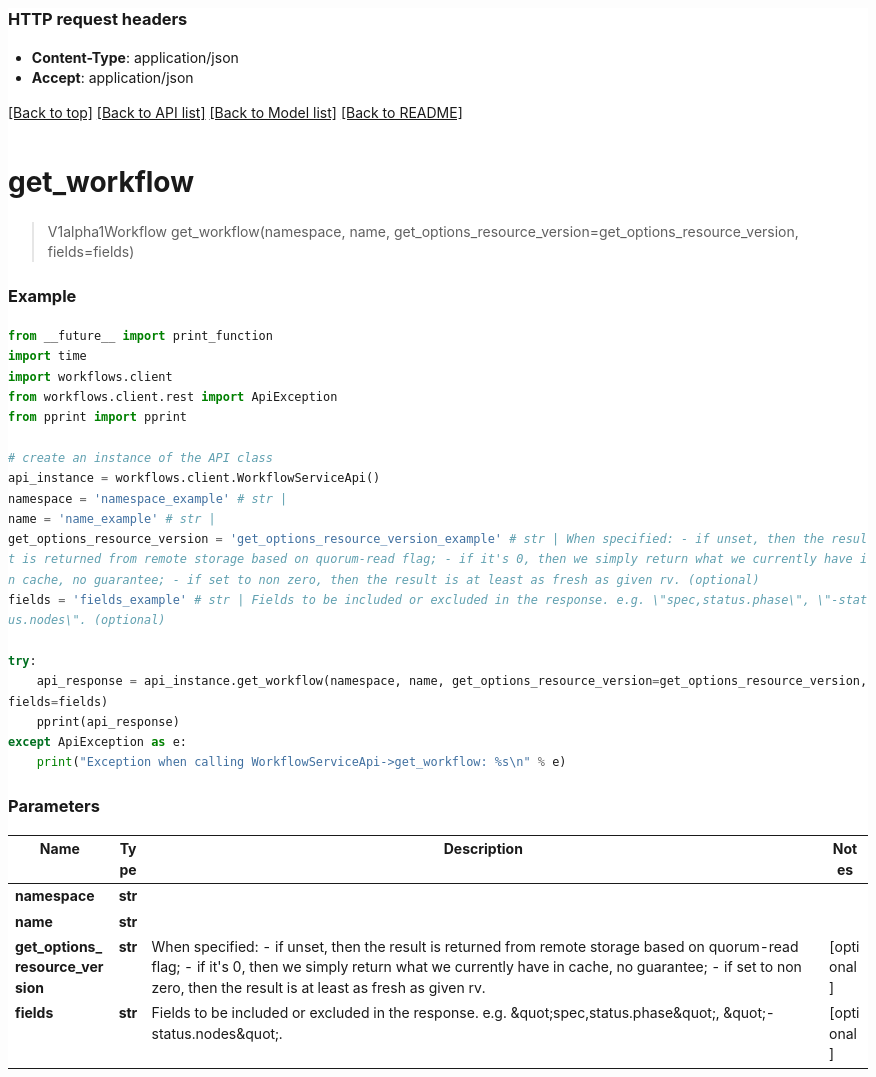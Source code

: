 ### HTTP request headers

 - **Content-Type**: application/json
 - **Accept**: application/json

[[Back to top]](#) [[Back to API list]](../README.md#documentation-for-api-endpoints) [[Back to Model list]](../README.md#documentation-for-models) [[Back to README]](../README.md)

# **get_workflow**
> V1alpha1Workflow get_workflow(namespace, name, get_options_resource_version=get_options_resource_version, fields=fields)



### Example
```python
from __future__ import print_function
import time
import workflows.client
from workflows.client.rest import ApiException
from pprint import pprint

# create an instance of the API class
api_instance = workflows.client.WorkflowServiceApi()
namespace = 'namespace_example' # str | 
name = 'name_example' # str | 
get_options_resource_version = 'get_options_resource_version_example' # str | When specified: - if unset, then the result is returned from remote storage based on quorum-read flag; - if it's 0, then we simply return what we currently have in cache, no guarantee; - if set to non zero, then the result is at least as fresh as given rv. (optional)
fields = 'fields_example' # str | Fields to be included or excluded in the response. e.g. \"spec,status.phase\", \"-status.nodes\". (optional)

try:
    api_response = api_instance.get_workflow(namespace, name, get_options_resource_version=get_options_resource_version, fields=fields)
    pprint(api_response)
except ApiException as e:
    print("Exception when calling WorkflowServiceApi->get_workflow: %s\n" % e)
```

### Parameters

Name | Type | Description  | Notes
------------- | ------------- | ------------- | -------------
 **namespace** | **str**|  | 
 **name** | **str**|  | 
 **get_options_resource_version** | **str**| When specified: - if unset, then the result is returned from remote storage based on quorum-read flag; - if it&#39;s 0, then we simply return what we currently have in cache, no guarantee; - if set to non zero, then the result is at least as fresh as given rv. | [optional] 
 **fields** | **str**| Fields to be included or excluded in the response. e.g. \&quot;spec,status.phase\&quot;, \&quot;-status.nodes\&quot;. | [optional] 
